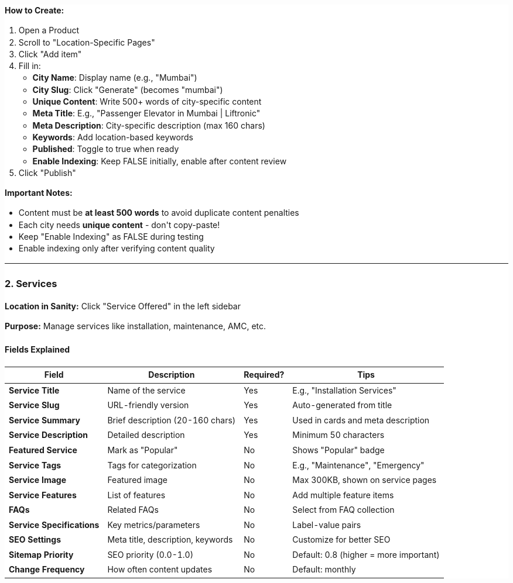**How to Create:**

1. Open a Product
2. Scroll to "Location-Specific Pages"
3. Click "Add item"
4. Fill in:
   - **City Name**: Display name (e.g., "Mumbai")
   - **City Slug**: Click "Generate" (becomes "mumbai")
   - **Unique Content**: Write 500+ words of city-specific content
   - **Meta Title**: E.g., "Passenger Elevator in Mumbai | Liftronic"
   - **Meta Description**: City-specific description (max 160 chars)
   - **Keywords**: Add location-based keywords
   - **Published**: Toggle to true when ready
   - **Enable Indexing**: Keep FALSE initially, enable after content review
5. Click "Publish"

**Important Notes:**
- Content must be **at least 500 words** to avoid duplicate content penalties
- Each city needs **unique content** - don't copy-paste!
- Keep "Enable Indexing" as FALSE during testing
- Enable indexing only after verifying content quality

---

### 2. Services

**Location in Sanity:** Click "Service Offered" in the left sidebar

**Purpose:** Manage services like installation, maintenance, AMC, etc.

#### Fields Explained

| Field | Description | Required? | Tips |
|-------|-------------|-----------|------|
| **Service Title** | Name of the service | Yes | E.g., "Installation Services" |
| **Service Slug** | URL-friendly version | Yes | Auto-generated from title |
| **Service Summary** | Brief description (20-160 chars) | Yes | Used in cards and meta description |
| **Service Description** | Detailed description | Yes | Minimum 50 characters |
| **Featured Service** | Mark as "Popular" | No | Shows "Popular" badge |
| **Service Tags** | Tags for categorization | No | E.g., "Maintenance", "Emergency" |
| **Service Image** | Featured image | No | Max 300KB, shown on service pages |
| **Service Features** | List of features | No | Add multiple feature items |
| **FAQs** | Related FAQs | No | Select from FAQ collection |
| **Service Specifications** | Key metrics/parameters | No | Label-value pairs |
| **SEO Settings** | Meta title, description, keywords | No | Customize for better SEO |
| **Sitemap Priority** | SEO priority (0.0-1.0) | No | Default: 0.8 (higher = more important) |
| **Change Frequency** | How often content updates | No | Default: monthly |
